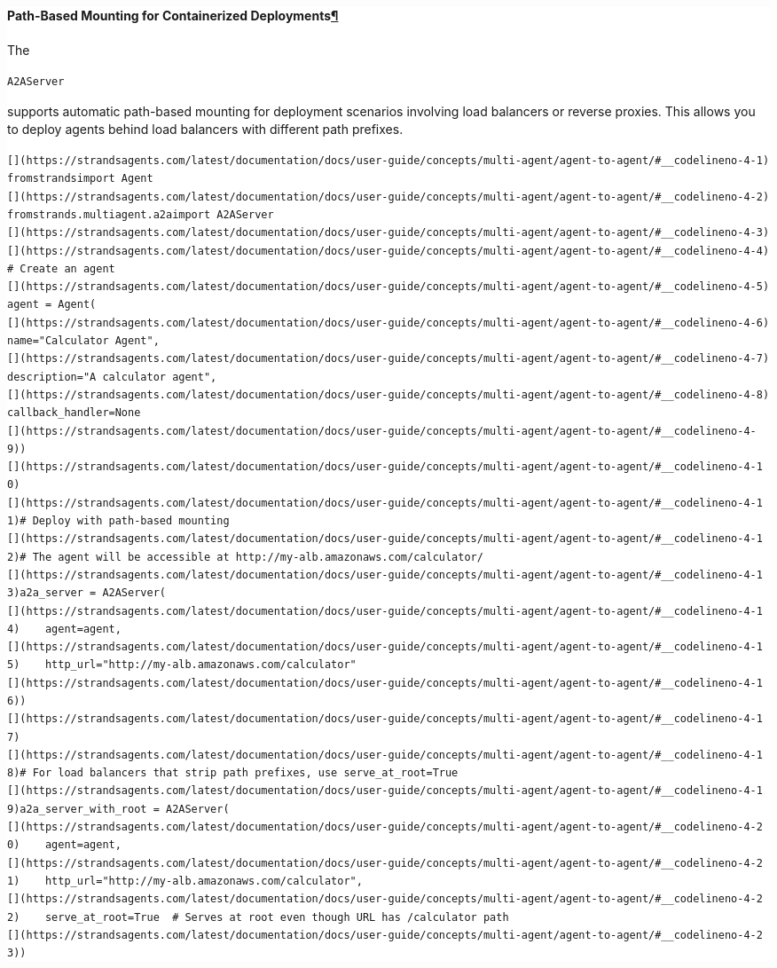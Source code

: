 #### Path-Based Mounting for Containerized Deployments[¶](https://strandsagents.com/latest/documentation/docs/user-guide/concepts/multi-agent/agent-to-agent/#path-based-mounting-for-containerized-deployments "Permanent link")

The 
```
A2AServer
```
 supports automatic path-based mounting for deployment scenarios involving load balancers or reverse proxies. This allows you to deploy agents behind load balancers with different path prefixes.

```
[](https://strandsagents.com/latest/documentation/docs/user-guide/concepts/multi-agent/agent-to-agent/#__codelineno-4-1)fromstrandsimport Agent
[](https://strandsagents.com/latest/documentation/docs/user-guide/concepts/multi-agent/agent-to-agent/#__codelineno-4-2)fromstrands.multiagent.a2aimport A2AServer
[](https://strandsagents.com/latest/documentation/docs/user-guide/concepts/multi-agent/agent-to-agent/#__codelineno-4-3)
[](https://strandsagents.com/latest/documentation/docs/user-guide/concepts/multi-agent/agent-to-agent/#__codelineno-4-4)# Create an agent
[](https://strandsagents.com/latest/documentation/docs/user-guide/concepts/multi-agent/agent-to-agent/#__codelineno-4-5)agent = Agent(
[](https://strandsagents.com/latest/documentation/docs/user-guide/concepts/multi-agent/agent-to-agent/#__codelineno-4-6)    name="Calculator Agent",
[](https://strandsagents.com/latest/documentation/docs/user-guide/concepts/multi-agent/agent-to-agent/#__codelineno-4-7)    description="A calculator agent",
[](https://strandsagents.com/latest/documentation/docs/user-guide/concepts/multi-agent/agent-to-agent/#__codelineno-4-8)    callback_handler=None
[](https://strandsagents.com/latest/documentation/docs/user-guide/concepts/multi-agent/agent-to-agent/#__codelineno-4-9))
[](https://strandsagents.com/latest/documentation/docs/user-guide/concepts/multi-agent/agent-to-agent/#__codelineno-4-10)
[](https://strandsagents.com/latest/documentation/docs/user-guide/concepts/multi-agent/agent-to-agent/#__codelineno-4-11)# Deploy with path-based mounting
[](https://strandsagents.com/latest/documentation/docs/user-guide/concepts/multi-agent/agent-to-agent/#__codelineno-4-12)# The agent will be accessible at http://my-alb.amazonaws.com/calculator/
[](https://strandsagents.com/latest/documentation/docs/user-guide/concepts/multi-agent/agent-to-agent/#__codelineno-4-13)a2a_server = A2AServer(
[](https://strandsagents.com/latest/documentation/docs/user-guide/concepts/multi-agent/agent-to-agent/#__codelineno-4-14)    agent=agent,
[](https://strandsagents.com/latest/documentation/docs/user-guide/concepts/multi-agent/agent-to-agent/#__codelineno-4-15)    http_url="http://my-alb.amazonaws.com/calculator"
[](https://strandsagents.com/latest/documentation/docs/user-guide/concepts/multi-agent/agent-to-agent/#__codelineno-4-16))
[](https://strandsagents.com/latest/documentation/docs/user-guide/concepts/multi-agent/agent-to-agent/#__codelineno-4-17)
[](https://strandsagents.com/latest/documentation/docs/user-guide/concepts/multi-agent/agent-to-agent/#__codelineno-4-18)# For load balancers that strip path prefixes, use serve_at_root=True
[](https://strandsagents.com/latest/documentation/docs/user-guide/concepts/multi-agent/agent-to-agent/#__codelineno-4-19)a2a_server_with_root = A2AServer(
[](https://strandsagents.com/latest/documentation/docs/user-guide/concepts/multi-agent/agent-to-agent/#__codelineno-4-20)    agent=agent,
[](https://strandsagents.com/latest/documentation/docs/user-guide/concepts/multi-agent/agent-to-agent/#__codelineno-4-21)    http_url="http://my-alb.amazonaws.com/calculator",
[](https://strandsagents.com/latest/documentation/docs/user-guide/concepts/multi-agent/agent-to-agent/#__codelineno-4-22)    serve_at_root=True  # Serves at root even though URL has /calculator path
[](https://strandsagents.com/latest/documentation/docs/user-guide/concepts/multi-agent/agent-to-agent/#__codelineno-4-23))

```
